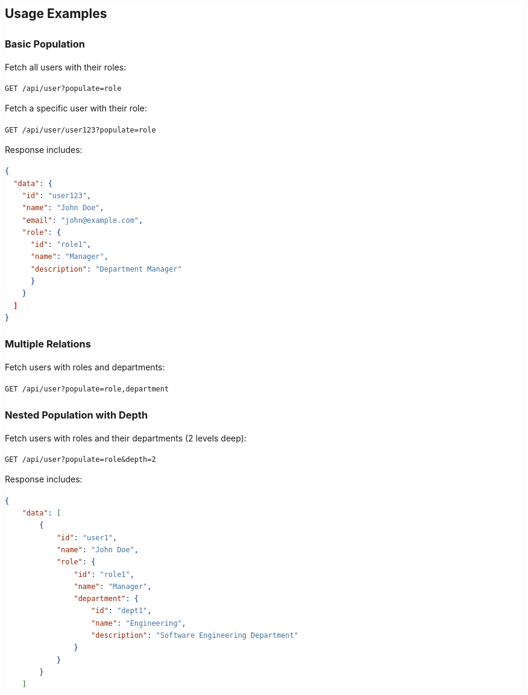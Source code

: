 ## Usage Examples

### Basic Population

Fetch all users with their roles:

```
GET /api/user?populate=role
```

Fetch a specific user with their role:

```
GET /api/user/user123?populate=role
```

Response includes:

```json
{
  "data": {
    "id": "user123",
    "name": "John Doe",
    "email": "john@example.com",
    "role": {
      "id": "role1",
      "name": "Manager",
      "description": "Department Manager"
      }
    }
  ]
}
```

### Multiple Relations

Fetch users with roles and departments:

```
GET /api/user?populate=role,department
```

### Nested Population with Depth

Fetch users with roles and their departments (2 levels deep):

```
GET /api/user?populate=role&depth=2
```

Response includes:

```json
{
	"data": [
		{
			"id": "user1",
			"name": "John Doe",
			"role": {
				"id": "role1",
				"name": "Manager",
				"department": {
					"id": "dept1",
					"name": "Engineering",
					"description": "Software Engineering Department"
				}
			}
		}
	]
```